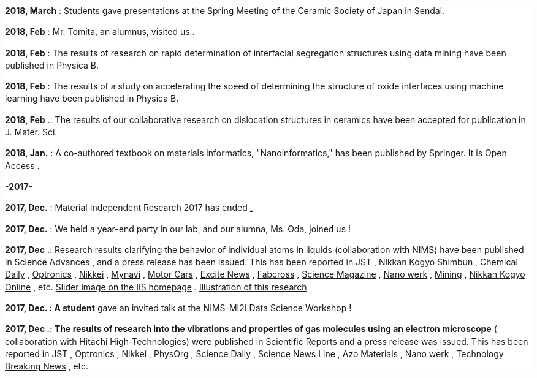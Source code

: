 **2018, March** : Students gave presentations at the Spring Meeting of the Ceramic Society of Japan in Sendai.

**2018, Feb** : Mr. Tomita, an alumnus, visited us [.](http://www.edge.iis.u-tokyo.ac.jp/e/image/2018tomita.JPG)

**2018, Feb** : The results of research on rapid determination of interfacial segregation structures using data mining have been published in Physica B.

**2018, Feb** : The results of a study on accelerating the speed of determining the structure of oxide interfaces using machine learning have been published in Physica B.

**2018, Feb** .: The results of our collaborative research on dislocation structures in ceramics have been accepted for publication in J. Mater. Sci.

**2018, Jan.** : A co-authored textbook on materials informatics, "Nanoinformatics," has been published by Springer. [It is Open Access .](http://www.springer.com/us/book/9789811076169)

**-2017-**

**2017, Dec.** : Material Independent Research 2017 has ended [.](http://www.edge.iis.u-tokyo.ac.jp/e/image/2017jiyu2.JPG)

**2017, Dec.** : We held a year-end party in our lab, and our alumna, Ms. Oda, joined us [!](http://www.edge.iis.u-tokyo.ac.jp/e/image/2017endyear.jpg)

**2017, Dec** .: Research results clarifying the behavior of individual atoms in liquids (collaboration with NIMS) have been published in [Science Advances , and a press release has been issued.](http://advances.sciencemag.org/content/3/12/e1701546) [This has been reported](https://www.iis.u-tokyo.ac.jp/ja/research/archive/2825/) in [JST](http://www.jst.go.jp/pr/announce/20171215/index.html) , [Nikkan Kogyo Shimbun](http://www.edge.iis.u-tokyo.ac.jp/e/image/2017-liquid-nikkan.pdf) , [Chemical Daily](http://www.edge.iis.u-tokyo.ac.jp/e/image/2017-liquid-kagaku.pdf) , [Optronics](http://www.edge.iis.u-tokyo.ac.jp/e/image/2017-liquid-optronics.jpg) , [Nikkei](http://www.edge.iis.u-tokyo.ac.jp/e/image/2017-liquid-nikkei.jpg) , [Mynavi](http://www.edge.iis.u-tokyo.ac.jp/e/image/2017-liquid-mynavi.jpg) , [Motor Cars](http://www.edge.iis.u-tokyo.ac.jp/e/image/2017-liquid-motorcars.JPG) , [Excite News](http://www.edge.iis.u-tokyo.ac.jp/e/image/2017-liquid-excite.jpg) , [Fabcross](http://www.edge.iis.u-tokyo.ac.jp/e/image/2017-liquid-fabcross.jpg) , [Science Magazine](http://www.edge.iis.u-tokyo.ac.jp/e/image/2017-liquid-sciencemagazine.jpg) , [Nano werk](http://www.edge.iis.u-tokyo.ac.jp/e/image/2017-liquid-nanowerk.jpg) , [Mining](http://www.edge.iis.u-tokyo.ac.jp/e/image/2017-liquid-mining.jpg) , [Nikkan Kogyo Online](http://www.edge.iis.u-tokyo.ac.jp/e/image/2017-liquid-nikkan.jpg) , etc. [Slider image on the IIS homepage](http://www.edge.iis.u-tokyo.ac.jp/e/image/2017-liquid-iis-hp.jpg) . [Illustration of this research](http://www.edge.iis.u-tokyo.ac.jp/e/image/2017-liquid.jpg)

**2017, Dec. : A student** gave an invited talk at the NIMS-MI2I Data Science Workshop !

**2017, Dec .: The results of research into the vibrations and properties of gas molecules using an electron microscope** ( collaboration with Hitachi High-Technologies) were published in [Scientific Reports and a press release was issued.](https://www.nature.com/articles/s41598-017-16423-0) [This has been](http://www.iis.u-tokyo.ac.jp/ja/news/2815/) [reported in](http://www.edge.iis.u-tokyo.ac.jp/e/image/2017-gas-image.jpg) [JST](http://www.jst.go.jp/pr/announce/20171212/) , [Optronics](http://www.edge.iis.u-tokyo.ac.jp/e/image/2017-gas-Optronics-online.jpg) , [Nikkei](http://www.edge.iis.u-tokyo.ac.jp/e/image/2017-gas-nikkei.JPG) , [PhysOrg](http://www.edge.iis.u-tokyo.ac.jp/e/image/2017-gas-PhysOrg.jpg) , [Science Daily](http://www.edge.iis.u-tokyo.ac.jp/e/image/2017-gas-ScienceDaily.JPG) , [Science News Line](http://www.edge.iis.u-tokyo.ac.jp/e/image/2017-gas-ScienceNewsLine.JPG) , [Azo Materials](http://www.edge.iis.u-tokyo.ac.jp/e/image/2017-gas-AzoMaterials.jpg) , [Nano werk](http://www.edge.iis.u-tokyo.ac.jp/e/image/2017-gas-Nanowerk.JPG) , [Technology Breaking News](http://www.edge.iis.u-tokyo.ac.jp/e/image/2017-gas-TechnologyBreakingNews.jpg) , etc.
